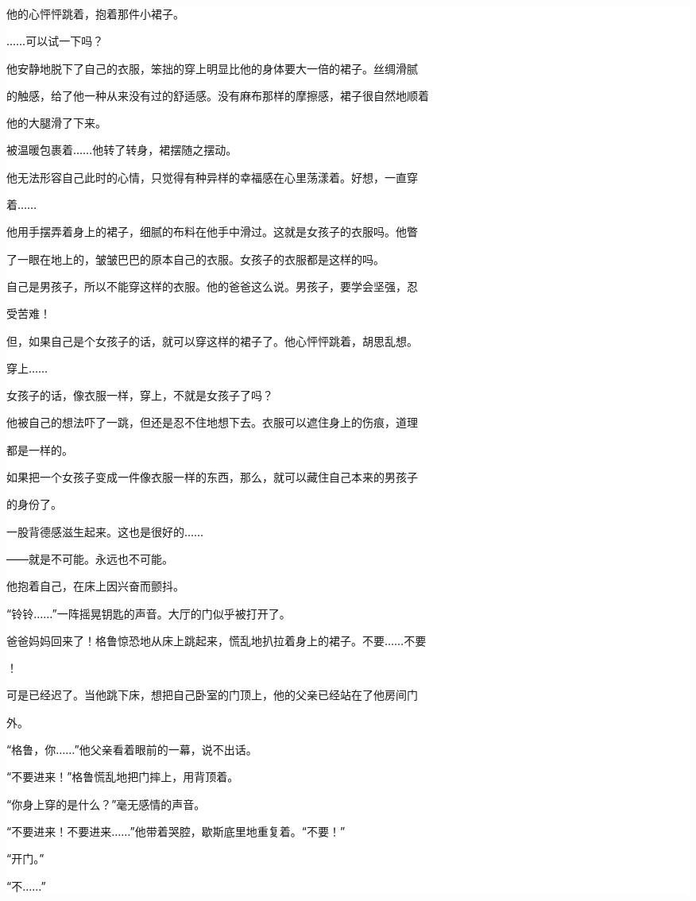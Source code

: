 他的心怦怦跳着，抱着那件小裙子。

……可以试一下吗？

他安静地脱下了自己的衣服，笨拙的穿上明显比他的身体要大一倍的裙子。丝绸滑腻

的触感，给了他一种从来没有过的舒适感。没有麻布那样的摩擦感，裙子很自然地顺着

他的大腿滑了下来。

被温暖包裹着……他转了转身，裙摆随之摆动。

他无法形容自己此时的心情，只觉得有种异样的幸福感在心里荡漾着。好想，一直穿

着……

他用手摆弄着身上的裙子，细腻的布料在他手中滑过。这就是女孩子的衣服吗。他瞥

了一眼在地上的，皱皱巴巴的原本自己的衣服。女孩子的衣服都是这样的吗。

自己是男孩子，所以不能穿这样的衣服。他的爸爸这么说。男孩子，要学会坚强，忍

受苦难！

但，如果自己是个女孩子的话，就可以穿这样的裙子了。他心怦怦跳着，胡思乱想。

穿上……

女孩子的话，像衣服一样，穿上，不就是女孩子了吗？

他被自己的想法吓了一跳，但还是忍不住地想下去。衣服可以遮住身上的伤痕，道理

都是一样的。

如果把一个女孩子变成一件像衣服一样的东西，那么，就可以藏住自己本来的男孩子

的身份了。

一股背德感滋生起来。这也是很好的……

——就是不可能。永远也不可能。

他抱着自己，在床上因兴奋而颤抖。

“铃铃……”一阵摇晃钥匙的声音。大厅的门似乎被打开了。

爸爸妈妈回来了！格鲁惊恐地从床上跳起来，慌乱地扒拉着身上的裙子。不要……不要

！

可是已经迟了。当他跳下床，想把自己卧室的门顶上，他的父亲已经站在了他房间门

外。

“格鲁，你……”他父亲看着眼前的一幕，说不出话。

“不要进来！”格鲁慌乱地把门摔上，用背顶着。

“你身上穿的是什么？”毫无感情的声音。

“不要进来！不要进来……”他带着哭腔，歇斯底里地重复着。“不要！”

“开门。”

“不……”
